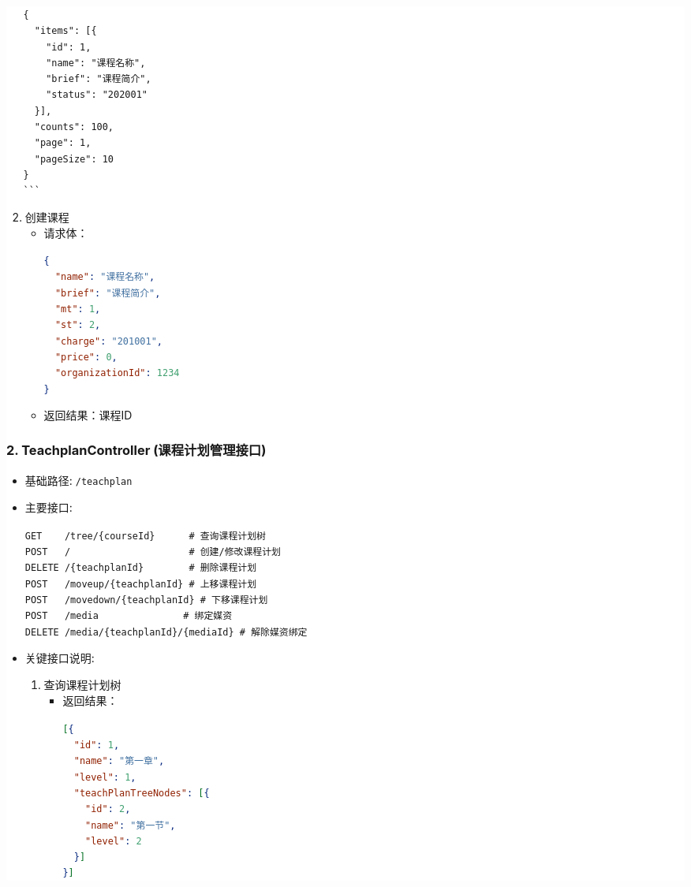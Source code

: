        {
         "items": [{
           "id": 1,
           "name": "课程名称",
           "brief": "课程简介",
           "status": "202001"
         }],
         "counts": 100,
         "page": 1,
         "pageSize": 10
       }
       ```

  2. 创建课程
     - 请求体：
       ```json
       {
         "name": "课程名称",
         "brief": "课程简介",
         "mt": 1,
         "st": 2,
         "charge": "201001",
         "price": 0,
         "organizationId": 1234
       }
       ```
     - 返回结果：课程ID

### 2. TeachplanController (课程计划管理接口)
- 基础路径: `/teachplan`
- 主要接口:
  ```
  GET    /tree/{courseId}      # 查询课程计划树
  POST   /                     # 创建/修改课程计划
  DELETE /{teachplanId}        # 删除课程计划
  POST   /moveup/{teachplanId} # 上移课程计划
  POST   /movedown/{teachplanId} # 下移课程计划
  POST   /media               # 绑定媒资
  DELETE /media/{teachplanId}/{mediaId} # 解除媒资绑定
  ```

- 关键接口说明:
  1. 查询课程计划树
     - 返回结果：
       ```json
       [{
         "id": 1,
         "name": "第一章",
         "level": 1,
         "teachPlanTreeNodes": [{
           "id": 2,
           "name": "第一节",
           "level": 2
         }]
       }]
       ```
